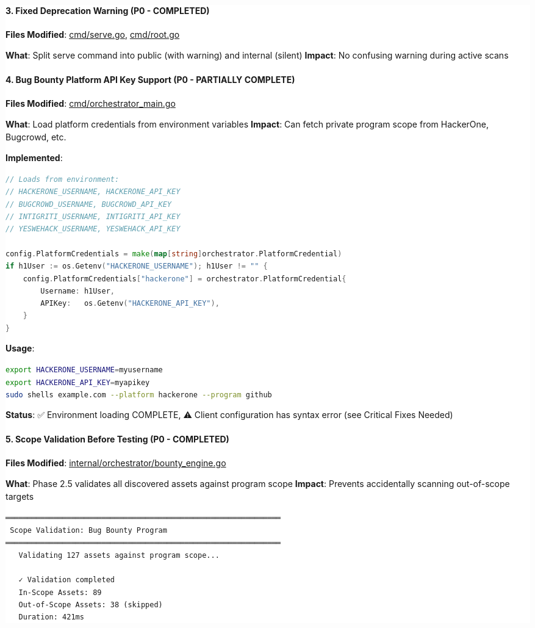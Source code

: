 #### 3. Fixed Deprecation Warning (P0 - COMPLETED)
**Files Modified**: [cmd/serve.go](cci:7://file:///opt/shells/cmd/serve.go:97:0-97:0), [cmd/root.go](cci:7://file:///opt/shells/cmd/root.go:262:0-262:0)

**What**: Split serve command into public (with warning) and internal (silent)
**Impact**: No confusing warning during active scans

#### 4. Bug Bounty Platform API Key Support (P0 - PARTIALLY COMPLETE)
**Files Modified**: [cmd/orchestrator_main.go](cci:7://file:///opt/shells/cmd/orchestrator_main.go:180:0-216:0)

**What**: Load platform credentials from environment variables
**Impact**: Can fetch private program scope from HackerOne, Bugcrowd, etc.

**Implemented**:
```go
// Loads from environment:
// HACKERONE_USERNAME, HACKERONE_API_KEY
// BUGCROWD_USERNAME, BUGCROWD_API_KEY
// INTIGRITI_USERNAME, INTIGRITI_API_KEY
// YESWEHACK_USERNAME, YESWEHACK_API_KEY

config.PlatformCredentials = make(map[string]orchestrator.PlatformCredential)
if h1User := os.Getenv("HACKERONE_USERNAME"); h1User != "" {
    config.PlatformCredentials["hackerone"] = orchestrator.PlatformCredential{
        Username: h1User,
        APIKey:   os.Getenv("HACKERONE_API_KEY"),
    }
}
```

**Usage**:
```bash
export HACKERONE_USERNAME=myusername
export HACKERONE_API_KEY=myapikey
sudo shells example.com --platform hackerone --program github
```

**Status**: ✅ Environment loading COMPLETE, ⚠️ Client configuration has syntax error (see Critical Fixes Needed)

#### 5. Scope Validation Before Testing (P0 - COMPLETED)
**Files Modified**: [internal/orchestrator/bounty_engine.go](cci:7://file:///opt/shells/internal/orchestrator/bounty_engine.go:1046:0-1192:0)

**What**: Phase 2.5 validates all discovered assets against program scope
**Impact**: Prevents accidentally scanning out-of-scope targets

```
═══════════════════════════════════════════════════════════════
 Scope Validation: Bug Bounty Program
═══════════════════════════════════════════════════════════════
   Validating 127 assets against program scope...

   ✓ Validation completed
   In-Scope Assets: 89
   Out-of-Scope Assets: 38 (skipped)
   Duration: 421ms
```
